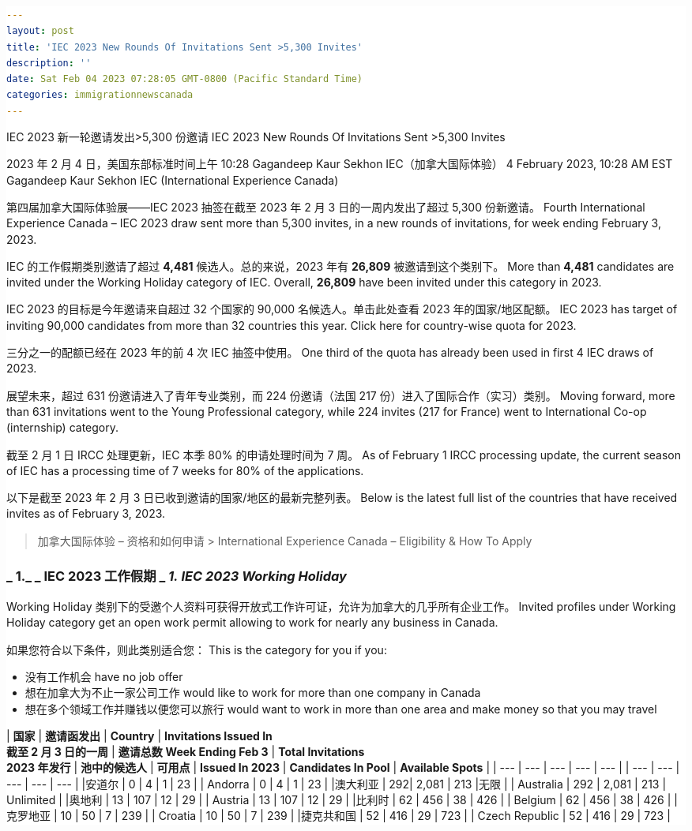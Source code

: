 ```yaml
---
layout: post
title: 'IEC 2023 New Rounds Of Invitations Sent >5,300 Invites'
description: ''
date: Sat Feb 04 2023 07:28:05 GMT-0800 (Pacific Standard Time)
categories: immigrationnewscanada
---
```


IEC 2023 新一轮邀请发出>5,300 份邀请	IEC 2023 New Rounds Of Invitations Sent >5,300 Invites

2023 年 2 月 4 日，美国东部标准时间上午 10:28 Gagandeep Kaur Sekhon IEC（加拿大国际体验）	4 February 2023, 10:28 AM EST Gagandeep Kaur Sekhon IEC (International Experience Canada)

第四届加拿大国际体验展——IEC 2023 抽签在截至 2023 年 2 月 3 日的一周内发出了超过 5,300 份新邀请。	Fourth International Experience Canada – IEC 2023 draw sent more than 5,300 invites, in a new rounds of invitations, for week ending February 3, 2023.

IEC 的工作假期类别邀请了超过 **4,481** 候选人。总的来说，2023 年有 **26,809** 被邀请到这个类别下。	More than **4,481** candidates are invited under the Working Holiday category of IEC. Overall, **26,809** have been invited under this category in 2023.

IEC 2023 的目标是今年邀请来自超过 32 个国家的 90,000 名候选人。单击此处查看 2023 年的国家/地区配额。	IEC 2023 has target of inviting 90,000 candidates from more than 32 countries this year. Click here for country-wise quota for 2023.

三分之一的配额已经在 2023 年的前 4 次 IEC 抽签中使用。	One third of the quota has already been used in first 4 IEC draws of 2023.

展望未来，超过 631 份邀请进入了青年专业类别，而 224 份邀请（法国 217 份）进入了国际合作（实习）类别。	Moving forward, more than 631 invitations went to the Young Professional category, while 224 invites (217 for France) went to International Co-op (internship) category.

截至 2 月 1 日 IRCC 处理更新，IEC 本季 80% 的申请处理时间为 7 周。	As of February 1 IRCC processing update, the current season of IEC has a processing time of 7 weeks for 80% of the applications.

以下是截至 2023 年 2 月 3 日已收到邀请的国家/地区的最新完整列表。	Below is the latest full list of the countries that have received invites as of February 3, 2023.

> 加拿大国际体验 – 资格和如何申请	> International Experience Canada – Eligibility & How To Apply

### **_ 1\._ _ IEC 2023 工作假期 _**	**_1\._ _IEC 2023 Working Holiday_**

Working Holiday 类别下的受邀个人资料可获得开放式工作许可证，允许为加拿大的几乎所有企业工作。	Invited profiles under Working Holiday category get an open work permit allowing to work for nearly any business in Canada.

如果您符合以下条件，则此类别适合您：	This is the category for you if you:

* 没有工作机会	  have no job offer
* 想在加拿大为不止一家公司工作	  would like to work for more than one company in Canada
* 想在多个领域工作并赚钱以便您可以旅行	  would want to work in more than one area and make money so that you may travel

| **国家** | **邀请函发出**	| **Country** | **Invitations Issued In**  
**截至 2 月 3 日的一周** | **邀请总数**	**Week Ending Feb 3** | **Total Invitations**  
**2023 年发行** | **池中的候选人** | **可用点** |	**Issued In 2023** | **Candidates In Pool** | **Available Spots** |
| --- | --- | --- | --- | --- |	| --- | --- | --- | --- | --- |
|安道尔 | 0 | 4 | 1 | 23 |	| Andorra | 0 | 4 | 1 | 23 |
|澳大利亚 | 292| 2,081 | 213 |无限 |	| Australia | 292 | 2,081 | 213 | Unlimited |
|奥地利 | 13 | 107 | 12 | 29 |	| Austria | 13 | 107 | 12 | 29 |
|比利时 | 62 | 456 | 38 | 426 |	| Belgium | 62 | 456 | 38 | 426 |
|克罗地亚 | 10 | 50 | 7 | 239 |	| Croatia | 10 | 50 | 7 | 239 |
|捷克共和国 | 52 | 416 | 29 | 723 |	| Czech Republic | 52 | 416 | 29 | 723 |